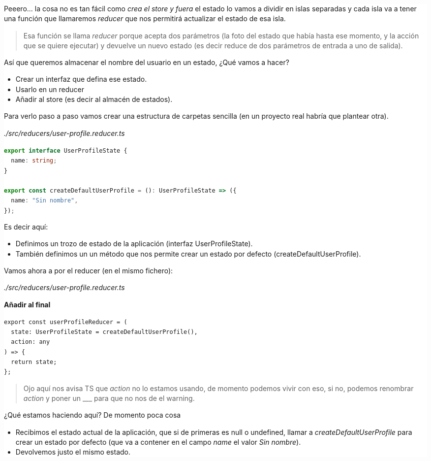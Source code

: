 Peeero... la cosa no es tan fácil como _crea el store y fuera_ el estado lo vamos a dividir en islas separadas y cada isla va a tener una función que llamaremos _reducer_ que nos permitirá actualizar el estado de esa isla.

> Esa función se llama _reducer_ porque acepta dos parámetros (la foto del estado que había hasta ese momento, y la acción que se quiere ejecutar) y devuelve un nuevo estado (es decir reduce de dos parámetros de entrada a uno de salida).

Así que queremos almacenar el nombre del usuario en un estado, ¿Qué vamos a hacer?

- Crear un interfaz que defina ese estado.
- Usarlo en un reducer
- Añadir al store (es decir al almacén de estados).

Para verlo paso a paso vamos crear una estructura de carpetas sencilla (en un proyecto real habría que plantear otra).

_./src/reducers/user-profile.reducer.ts_

```typescript
export interface UserProfileState {
  name: string;
}

export const createDefaultUserProfile = (): UserProfileState => ({
  name: "Sin nombre",
});
```

Es decir aquí:

- Definimos un trozo de estado de la aplicación (interfaz UserProfileState).
- También definimos un un método que nos permite crear un estado por defecto (createDefaultUserProfile).

Vamos ahora a por el reducer (en el mismo fichero):

_./src/reducers/user-profile.reducer.ts_

**Añadir al final**

```tsx
export const userProfileReducer = (
  state: UserProfileState = createDefaultUserProfile(),
  action: any
) => {
  return state;
};
```

> Ojo aquí nos avisa TS que _action_ no lo estamos usando, de momento podemos vivir con eso, si no, podemos renombrar _action_ y poner un \_\_\_ para que no nos de el warning.

¿Qué estamos haciendo aquí? De momento poca cosa

- Recibimos el estado actual de la aplicación, que si de primeras es null o undefined, llamar a _createDefaultUserProfile_ para crear un estado por defecto (que va a contener en el campo _name_ el valor _Sin nombre_).
- Devolvemos justo el mismo estado.
